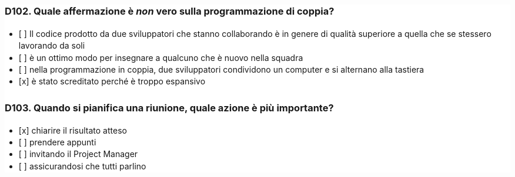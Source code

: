 ### D102. Quale affermazione è *non* vero sulla programmazione di coppia?

*   \[ ] Il codice prodotto da due sviluppatori che stanno collaborando è in genere di qualità superiore a quella che se stessero lavorando da soli
*   \[ ] è un ottimo modo per insegnare a qualcuno che è nuovo nella squadra
*   \[ ] nella programmazione in coppia, due sviluppatori condividono un computer e si alternano alla tastiera
*   \[x] è stato screditato perché è troppo espansivo

### D103. Quando si pianifica una riunione, quale azione è più importante?

*   \[x] chiarire il risultato atteso
*   \[ ] prendere appunti
*   \[ ] invitando il Project Manager
*   \[ ] assicurandosi che tutti parlino
